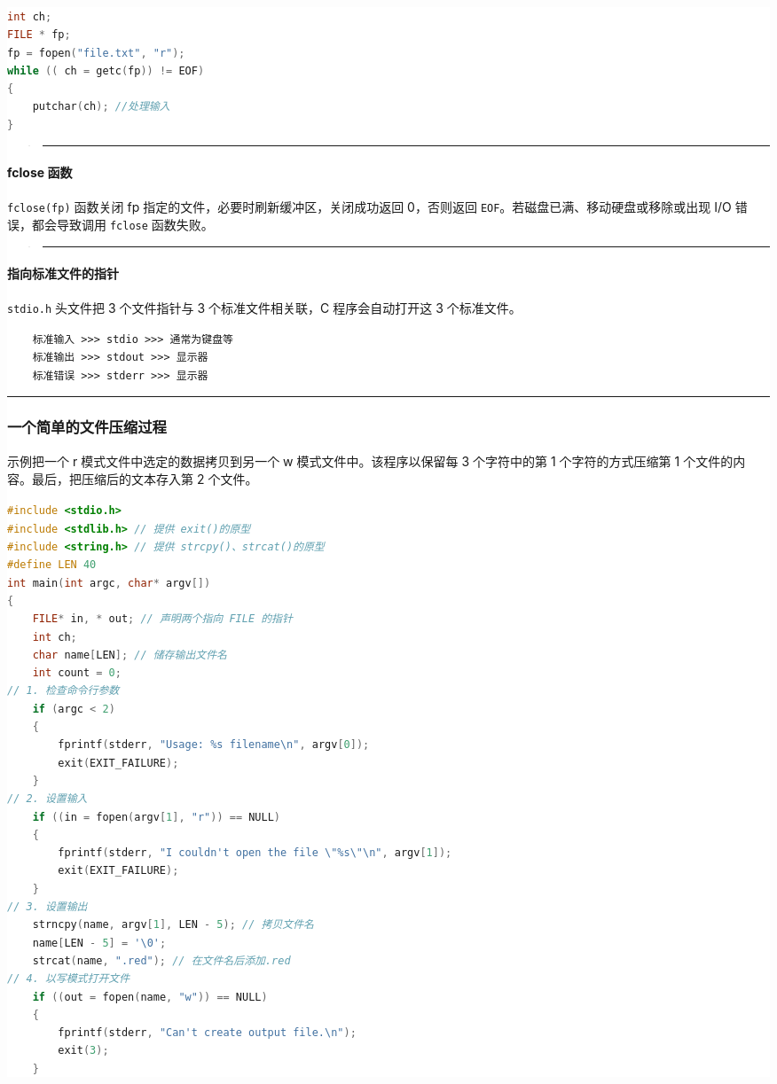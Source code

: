 ```c
int ch;
FILE * fp;
fp = fopen("file.txt", "r");
while (( ch = getc(fp)) != EOF)
{
    putchar(ch); //处理输入
}
```

>---

#### fclose 函数

 ```fclose(fp)``` 函数关闭 fp 指定的文件，必要时刷新缓冲区，关闭成功返回 0，否则返回 ```EOF```。若磁盘已满、移动硬盘或移除或出现 I/O 错误，都会导致调用 ```fclose``` 函数失败。

>---

#### 指向标准文件的指针

 ```stdio.h``` 头文件把 3 个文件指针与 3 个标准文件相关联，C 程序会自动打开这 3 个标准文件。

```
    标准输入 >>> stdio >>> 通常为键盘等
    标准输出 >>> stdout >>> 显示器
    标准错误 >>> stderr >>> 显示器
```

---
### 一个简单的文件压缩过程

 示例把一个 r 模式文件中选定的数据拷贝到另一个 w 模式文件中。该程序以保留每 3 个字符中的第 1 个字符的方式压缩第 1 个文件的内容。最后，把压缩后的文本存入第 2 个文件。

```c
#include <stdio.h>
#include <stdlib.h> // 提供 exit()的原型
#include <string.h> // 提供 strcpy()、strcat()的原型
#define LEN 40
int main(int argc, char* argv[])
{
	FILE* in, * out; // 声明两个指向 FILE 的指针
	int ch;
	char name[LEN]; // 储存输出文件名
	int count = 0;
// 1. 检查命令行参数
	if (argc < 2)
	{
		fprintf(stderr, "Usage: %s filename\n", argv[0]);
		exit(EXIT_FAILURE);
	}
// 2. 设置输入
	if ((in = fopen(argv[1], "r")) == NULL)
	{
		fprintf(stderr, "I couldn't open the file \"%s\"\n", argv[1]);
		exit(EXIT_FAILURE);
	}
// 3. 设置输出
	strncpy(name, argv[1], LEN - 5); // 拷贝文件名
	name[LEN - 5] = '\0';
	strcat(name, ".red"); // 在文件名后添加.red
// 4. 以写模式打开文件
	if ((out = fopen(name, "w")) == NULL)
	{	
		fprintf(stderr, "Can't create output file.\n");
		exit(3);
	}
```